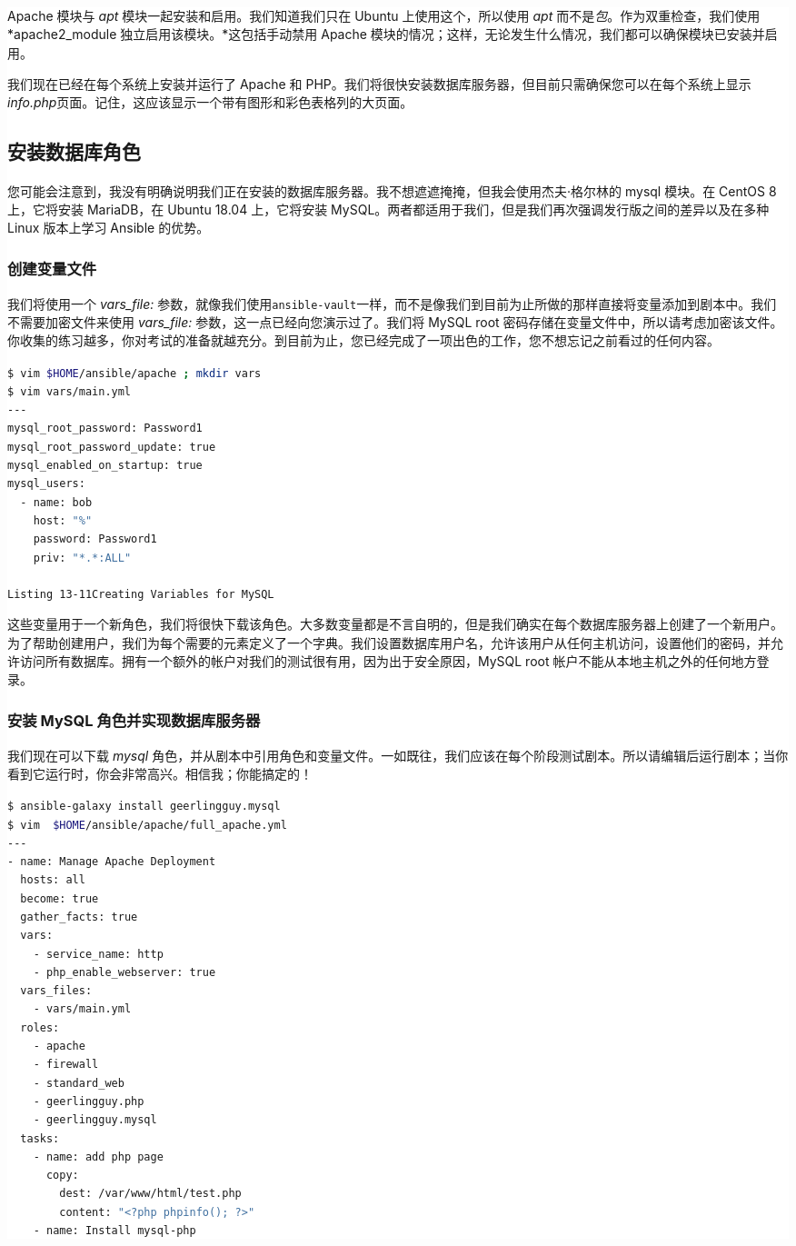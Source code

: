 Apache 模块与 *apt* 模块一起安装和启用。我们知道我们只在 Ubuntu 上使用这个，所以使用 *apt* 而不是*包*。作为双重检查，我们使用 *apache2_module 独立启用该模块。*这包括手动禁用 Apache 模块的情况；这样，无论发生什么情况，我们都可以确保模块已安装并启用。

我们现在已经在每个系统上安装并运行了 Apache 和 PHP。我们将很快安装数据库服务器，但目前只需确保您可以在每个系统上显示*info.php*页面。记住，这应该显示一个带有图形和彩色表格列的大页面。

## 安装数据库角色

您可能会注意到，我没有明确说明我们正在安装的数据库服务器。我不想遮遮掩掩，但我会使用杰夫·格尔林的 mysql 模块。在 CentOS 8 上，它将安装 MariaDB，在 Ubuntu 18.04 上，它将安装 MySQL。两者都适用于我们，但是我们再次强调发行版之间的差异以及在多种 Linux 版本上学习 Ansible 的优势。

### 创建变量文件

我们将使用一个 *vars_file:* 参数，就像我们使用`ansible-vault`一样，而不是像我们到目前为止所做的那样直接将变量添加到剧本中。我们不需要加密文件来使用 *vars_file:* 参数，这一点已经向您演示过了。我们将 MySQL root 密码存储在变量文件中，所以请考虑加密该文件。你收集的练习越多，你对考试的准备就越充分。到目前为止，您已经完成了一项出色的工作，您不想忘记之前看过的任何内容。

```sh
$ vim $HOME/ansible/apache ; mkdir vars
$ vim vars/main.yml
---
mysql_root_password: Password1
mysql_root_password_update: true
mysql_enabled_on_startup: true
mysql_users:
  - name: bob
    host: "%"
    password: Password1
    priv: "*.*:ALL"

Listing 13-11Creating Variables for MySQL

```

这些变量用于一个新角色，我们将很快下载该角色。大多数变量都是不言自明的，但是我们确实在每个数据库服务器上创建了一个新用户。为了帮助创建用户，我们为每个需要的元素定义了一个字典。我们设置数据库用户名，允许该用户从任何主机访问，设置他们的密码，并允许访问所有数据库。拥有一个额外的帐户对我们的测试很有用，因为出于安全原因，MySQL root 帐户不能从本地主机之外的任何地方登录。

### 安装 MySQL 角色并实现数据库服务器

我们现在可以下载 *mysql* 角色，并从剧本中引用角色和变量文件。一如既往，我们应该在每个阶段测试剧本。所以请编辑后运行剧本；当你看到它运行时，你会非常高兴。相信我；你能搞定的！

```sh
$ ansible-galaxy install geerlingguy.mysql
$ vim  $HOME/ansible/apache/full_apache.yml
---
- name: Manage Apache Deployment
  hosts: all
  become: true
  gather_facts: true
  vars:
    - service_name: http
    - php_enable_webserver: true
  vars_files:
    - vars/main.yml
  roles:
    - apache
    - firewall
    - standard_web
    - geerlingguy.php
    - geerlingguy.mysql
  tasks:
    - name: add php page
      copy:
        dest: /var/www/html/test.php
        content: "<?php phpinfo(); ?>"
    - name: Install mysql-php
```